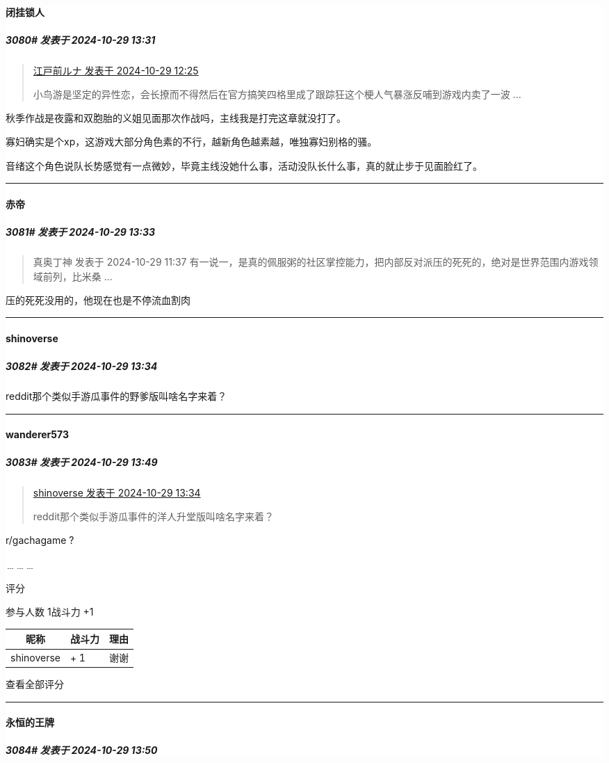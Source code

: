 ####  闭挂锁人  
##### 3080#       发表于 2024-10-29 13:31

<blockquote><a href="httphttps://bbs.saraba1st.com/2b/forum.php?mod=redirect&amp;goto=findpost&amp;pid=66567134&amp;ptid=2200312" target="_blank">江戸前ルナ 发表于 2024-10-29 12:25</a>

小鸟游是坚定的异性恋，会长撩而不得然后在官方搞笑四格里成了跟踪狂这个梗人气暴涨反哺到游戏内卖了一波 ...</blockquote>
秋季作战是夜露和双胞胎的义姐见面那次作战吗，主线我是打完这章就没打了。

寡妇确实是个xp，这游戏大部分角色素的不行，越新角色越素越，唯独寡妇别格的骚。

音绪这个角色说队长势感觉有一点微妙，毕竟主线没她什么事，活动没队长什么事，真的就止步于见面脸红了。


*****

####  赤帝  
##### 3081#       发表于 2024-10-29 13:33

<blockquote>真奥丁神 发表于 2024-10-29 11:37
有一说一，是真的佩服粥的社区掌控能力，把内部反对派压的死死的，绝对是世界范围内游戏领域前列，比米桑 ...</blockquote>
压的死死没用的，他现在也是不停流血割肉

*****

####  shinoverse  
##### 3082#       发表于 2024-10-29 13:34

reddit那个类似手游瓜事件的野爹版叫啥名字来着？


*****

####  wanderer573  
##### 3083#       发表于 2024-10-29 13:49

<blockquote><a href="httphttps://bbs.saraba1st.com/2b/forum.php?mod=redirect&amp;goto=findpost&amp;pid=66567633&amp;ptid=2200312" target="_blank">shinoverse 发表于 2024-10-29 13:34</a>

reddit那个类似手游瓜事件的洋人升堂版叫啥名字来着？</blockquote>
r/gachagame ?

﹍﹍﹍

评分

 参与人数 1战斗力 +1

|昵称|战斗力|理由|
|----|---|---|
| shinoverse| + 1|谢谢|

查看全部评分

*****

####  永恒的王牌  
##### 3084#       发表于 2024-10-29 13:50
